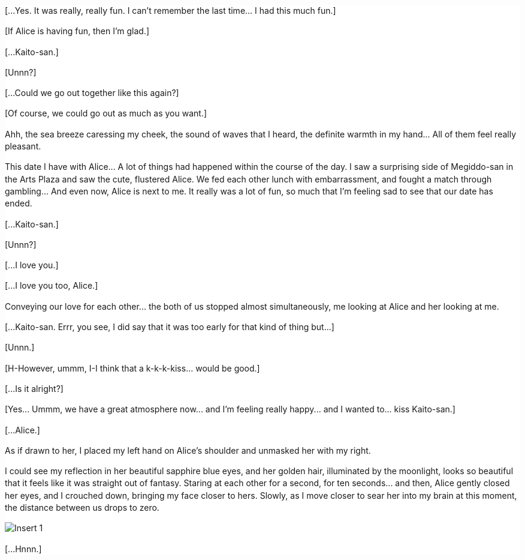 [...Yes. It was really, really fun. I can’t remember the last time... I had this
much fun.]

[If Alice is having fun, then I’m glad.]

[...Kaito-san.]

[Unnn?]

[...Could we go out together like this again?]

[Of course, we could go out as much as you want.]

Ahh, the sea breeze caressing my cheek, the sound of waves that I heard, the
definite warmth in my hand... All of them feel really pleasant.

This date I have with Alice... A lot of things had happened within the course of
the day. I saw a surprising side of Megiddo-san in the Arts Plaza and saw the
cute, flustered Alice. We fed each other lunch with embarrassment, and fought a
match through gambling... And even now, Alice is next to me. It really was a lot
of fun, so much that I’m feeling sad to see that our date has ended.

[...Kaito-san.]

[Unnn?]

[...I love you.]

[...I love you too, Alice.]

Conveying our love for each other... the both of us stopped almost
simultaneously, me looking at Alice and her looking at me.

[...Kaito-san. Errr, you see, I did say that it was too early for that kind of
thing but...]

[Unnn.]

[H-However, ummm, I-I think that a k-k-k-kiss... would be good.]

[...Is it alright?]

[Yes... Ummm, we have a great atmosphere now... and I’m feeling really happy...
and I wanted to... kiss Kaito-san.]

[...Alice.]

As if drawn to her, I placed my left hand on Alice’s shoulder and unmasked her
with my right.

I could see my reflection in her beautiful sapphire blue eyes, and her golden
hair, illuminated by the moonlight, looks so beautiful that it feels like it was
straight out of fantasy. Staring at each other for a second, for ten seconds...
and then, Alice gently closed her eyes, and I crouched down, bringing my face
closer to hers. Slowly, as I move closer to sear her into my brain at this
moment, the distance between us drops to zero.

![Insert 1](../../_Images/v11/Insert1-Semi.png#.insert)

[...Hnnn.]
